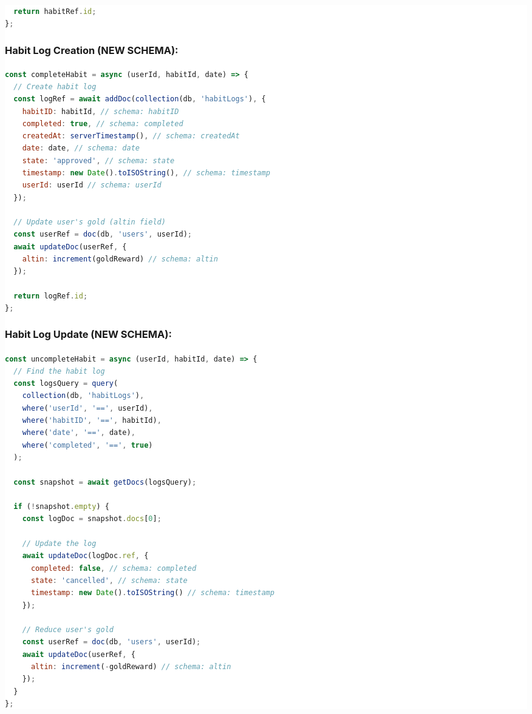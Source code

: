 ```javascript
  return habitRef.id;
};
```

### Habit Log Creation (NEW SCHEMA):
```javascript
const completeHabit = async (userId, habitId, date) => {
  // Create habit log
  const logRef = await addDoc(collection(db, 'habitLogs'), {
    habitID: habitId, // schema: habitID
    completed: true, // schema: completed
    createdAt: serverTimestamp(), // schema: createdAt
    date: date, // schema: date
    state: 'approved', // schema: state
    timestamp: new Date().toISOString(), // schema: timestamp
    userId: userId // schema: userId
  });
  
  // Update user's gold (altin field)
  const userRef = doc(db, 'users', userId);
  await updateDoc(userRef, {
    altin: increment(goldReward) // schema: altin
  });
  
  return logRef.id;
};
```

### Habit Log Update (NEW SCHEMA):
```javascript
const uncompleteHabit = async (userId, habitId, date) => {
  // Find the habit log
  const logsQuery = query(
    collection(db, 'habitLogs'),
    where('userId', '==', userId),
    where('habitID', '==', habitId),
    where('date', '==', date),
    where('completed', '==', true)
  );
  
  const snapshot = await getDocs(logsQuery);
  
  if (!snapshot.empty) {
    const logDoc = snapshot.docs[0];
    
    // Update the log
    await updateDoc(logDoc.ref, {
      completed: false, // schema: completed
      state: 'cancelled', // schema: state
      timestamp: new Date().toISOString() // schema: timestamp
    });
    
    // Reduce user's gold
    const userRef = doc(db, 'users', userId);
    await updateDoc(userRef, {
      altin: increment(-goldReward) // schema: altin
    });
  }
};
```
